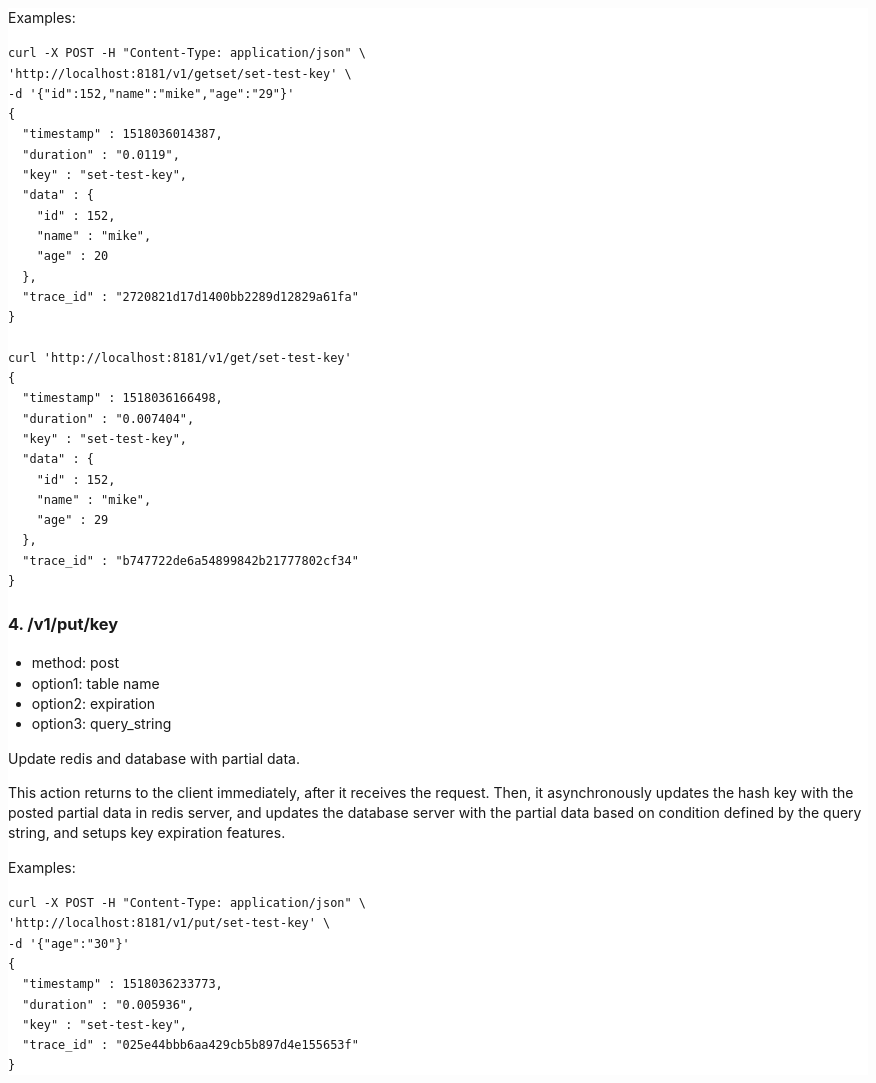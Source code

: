 Examples:

    curl -X POST -H "Content-Type: application/json" \
    'http://localhost:8181/v1/getset/set-test-key' \
    -d '{"id":152,"name":"mike","age":"29"}'
    {
      "timestamp" : 1518036014387,
      "duration" : "0.0119",
      "key" : "set-test-key",
      "data" : {
        "id" : 152,
        "name" : "mike",
        "age" : 20
      },
      "trace_id" : "2720821d17d1400bb2289d12829a61fa"
    }

    curl 'http://localhost:8181/v1/get/set-test-key'
    {
      "timestamp" : 1518036166498,
      "duration" : "0.007404",
      "key" : "set-test-key",
      "data" : {
        "id" : 152,
        "name" : "mike",
        "age" : 29
      },
      "trace_id" : "b747722de6a54899842b21777802cf34"
    }

### 4. /v1/put/key
<a id="api-4"></a>
* method: post
* option1: table name
* option2: expiration
* option3: query_string

Update redis and database with partial data.

This action returns to the client immediately, after it receives the request. Then, it asynchronously updates the hash key with the posted partial data in redis server, and updates the database server with the partial data based on condition defined by the query string, and setups key expiration features.

Examples:

    curl -X POST -H "Content-Type: application/json" \
    'http://localhost:8181/v1/put/set-test-key' \
    -d '{"age":"30"}'
    {
      "timestamp" : 1518036233773,
      "duration" : "0.005936",
      "key" : "set-test-key",
      "trace_id" : "025e44bbb6aa429cb5b897d4e155653f"
    }
